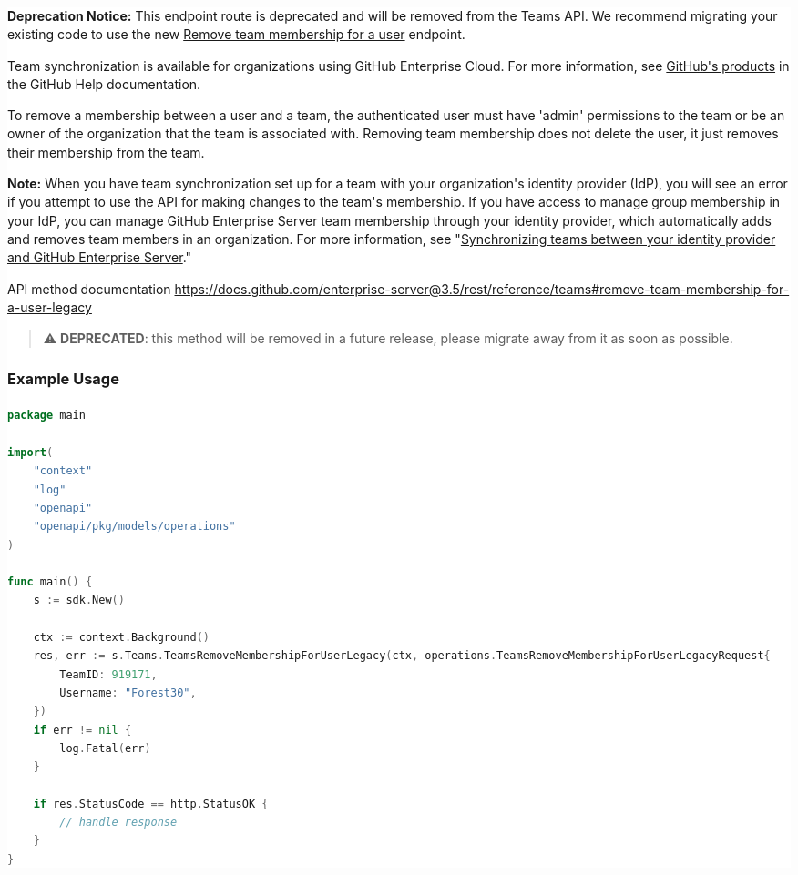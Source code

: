 **Deprecation Notice:** This endpoint route is deprecated and will be removed from the Teams API. We recommend migrating your existing code to use the new [Remove team membership for a user](https://docs.github.com/enterprise-server@3.5/rest/reference/teams#remove-team-membership-for-a-user) endpoint.

Team synchronization is available for organizations using GitHub Enterprise Cloud. For more information, see [GitHub's products](https://docs.github.com/enterprise-server@3.5/github/getting-started-with-github/githubs-products) in the GitHub Help documentation.

To remove a membership between a user and a team, the authenticated user must have 'admin' permissions to the team or be an owner of the organization that the team is associated with. Removing team membership does not delete the user, it just removes their membership from the team.

**Note:** When you have team synchronization set up for a team with your organization's identity provider (IdP), you will see an error if you attempt to use the API for making changes to the team's membership. If you have access to manage group membership in your IdP, you can manage GitHub Enterprise Server team membership through your identity provider, which automatically adds and removes team members in an organization. For more information, see "[Synchronizing teams between your identity provider and GitHub Enterprise Server](https://docs.github.com/enterprise-server@3.5/articles/synchronizing-teams-between-your-identity-provider-and-github/)."

API method documentation
<https://docs.github.com/enterprise-server@3.5/rest/reference/teams#remove-team-membership-for-a-user-legacy>

> :warning: **DEPRECATED**: this method will be removed in a future release, please migrate away from it as soon as possible.

### Example Usage

```go
package main

import(
	"context"
	"log"
	"openapi"
	"openapi/pkg/models/operations"
)

func main() {
    s := sdk.New()

    ctx := context.Background()
    res, err := s.Teams.TeamsRemoveMembershipForUserLegacy(ctx, operations.TeamsRemoveMembershipForUserLegacyRequest{
        TeamID: 919171,
        Username: "Forest30",
    })
    if err != nil {
        log.Fatal(err)
    }

    if res.StatusCode == http.StatusOK {
        // handle response
    }
}
```
